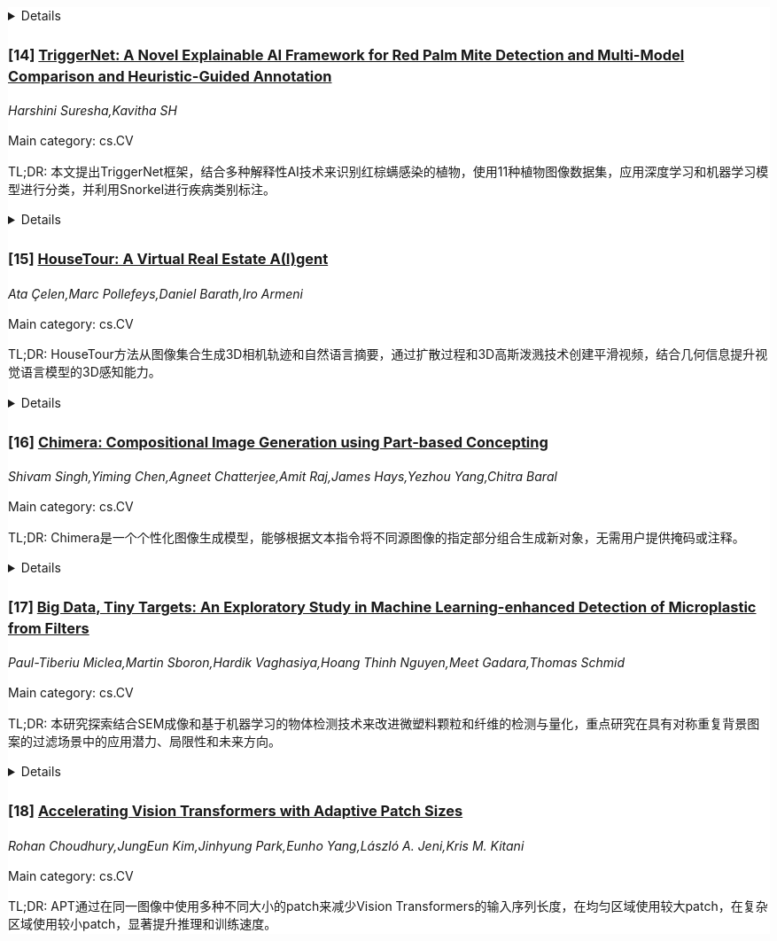 
<details><summary>Details</summary></details>


### [14] [TriggerNet: A Novel Explainable AI Framework for Red Palm Mite Detection and Multi-Model Comparison and Heuristic-Guided Annotation](https://arxiv.org/abs/2510.18038)
*Harshini Suresha,Kavitha SH*

Main category: cs.CV

TL;DR: 本文提出TriggerNet框架，结合多种解释性AI技术来识别红棕螨感染的植物，使用11种植物图像数据集，应用深度学习和机器学习模型进行分类，并利用Snorkel进行疾病类别标注。


<details><summary>Details</summary></details>


### [15] [HouseTour: A Virtual Real Estate A(I)gent](https://arxiv.org/abs/2510.18054)
*Ata Çelen,Marc Pollefeys,Daniel Barath,Iro Armeni*

Main category: cs.CV

TL;DR: HouseTour方法从图像集合生成3D相机轨迹和自然语言摘要，通过扩散过程和3D高斯泼溅技术创建平滑视频，结合几何信息提升视觉语言模型的3D感知能力。


<details><summary>Details</summary></details>


### [16] [Chimera: Compositional Image Generation using Part-based Concepting](https://arxiv.org/abs/2510.18083)
*Shivam Singh,Yiming Chen,Agneet Chatterjee,Amit Raj,James Hays,Yezhou Yang,Chitra Baral*

Main category: cs.CV

TL;DR: Chimera是一个个性化图像生成模型，能够根据文本指令将不同源图像的指定部分组合生成新对象，无需用户提供掩码或注释。


<details><summary>Details</summary></details>


### [17] [Big Data, Tiny Targets: An Exploratory Study in Machine Learning-enhanced Detection of Microplastic from Filters](https://arxiv.org/abs/2510.18089)
*Paul-Tiberiu Miclea,Martin Sboron,Hardik Vaghasiya,Hoang Thinh Nguyen,Meet Gadara,Thomas Schmid*

Main category: cs.CV

TL;DR: 本研究探索结合SEM成像和基于机器学习的物体检测技术来改进微塑料颗粒和纤维的检测与量化，重点研究在具有对称重复背景图案的过滤场景中的应用潜力、局限性和未来方向。


<details><summary>Details</summary></details>


### [18] [Accelerating Vision Transformers with Adaptive Patch Sizes](https://arxiv.org/abs/2510.18091)
*Rohan Choudhury,JungEun Kim,Jinhyung Park,Eunho Yang,László A. Jeni,Kris M. Kitani*

Main category: cs.CV

TL;DR: APT通过在同一图像中使用多种不同大小的patch来减少Vision Transformers的输入序列长度，在均匀区域使用较大patch，在复杂区域使用较小patch，显著提升推理和训练速度。

